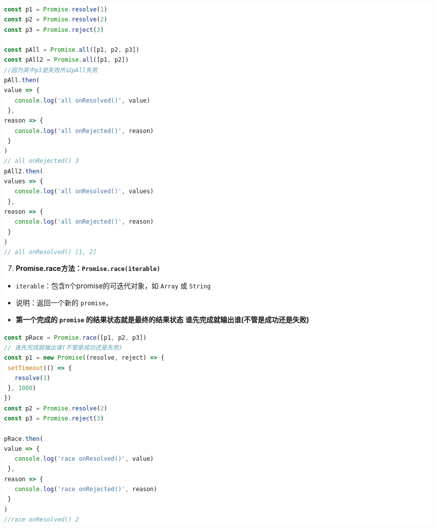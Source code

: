 ~~~js
const p1 = Promise.resolve(1)
const p2 = Promise.resolve(2)
const p3 = Promise.reject(3)

const pAll = Promise.all([p1, p2, p3])
const pAll2 = Promise.all([p1, p2])
//因为其中p3是失败所以pAll失败
pAll.then(
value => {
   console.log('all onResolved()', value)
 },
reason => {
   console.log('all onRejected()', reason) 
 }
)
// all onRejected() 3
pAll2.then(
values => {
   console.log('all onResolved()', values)
 },
reason => {
   console.log('all onRejected()', reason) 
 }
)
// all onResolved() [1, 2]
~~~

7. **Promise.race方法：`Promise.race(iterable)`**

+ `iterable`：包含n个promise的可迭代对象，如 `Array` 或 `String`

+ 说明：返回一个新的 `promise`，
+ **第一个完成的 `promise` 的结果状态就是最终的结果状态**
  **谁先完成就输出谁(不管是成功还是失败)**

~~~js
const pRace = Promise.race([p1, p2, p3])
// 谁先完成就输出谁(不管是成功还是失败)
const p1 = new Promise((resolve, reject) => {
 setTimeout(() => {
   resolve(1)
 }, 1000)
})
const p2 = Promise.resolve(2)
const p3 = Promise.reject(3)

pRace.then(
value => {
   console.log('race onResolved()', value)
 },
reason => {
   console.log('race onRejected()', reason) 
 }
)
//race onResolved() 2
~~~
